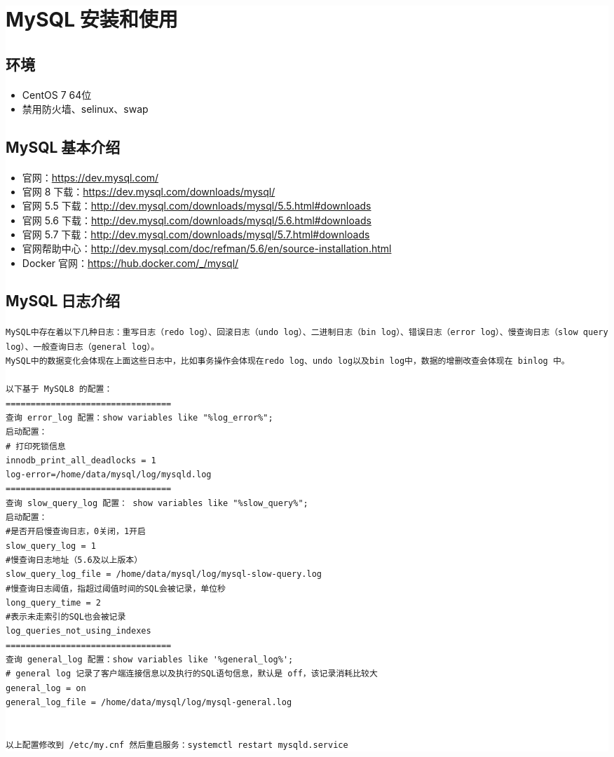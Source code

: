 
# MySQL 安装和使用

## 环境

- CentOS 7 64位
- 禁用防火墙、selinux、swap

## MySQL 基本介绍

- 官网：<https://dev.mysql.com/>
- 官网 8 下载：<https://dev.mysql.com/downloads/mysql/>
- 官网 5.5 下载：<http://dev.mysql.com/downloads/mysql/5.5.html#downloads>
- 官网 5.6 下载：<http://dev.mysql.com/downloads/mysql/5.6.html#downloads>
- 官网 5.7 下载：<http://dev.mysql.com/downloads/mysql/5.7.html#downloads>
- 官网帮助中心：<http://dev.mysql.com/doc/refman/5.6/en/source-installation.html>
- Docker 官网：<https://hub.docker.com/_/mysql/>


## MySQL 日志介绍

```
MySQL中存在着以下几种日志：重写日志（redo log）、回滚日志（undo log）、二进制日志（bin log）、错误日志（error log）、慢查询日志（slow query log）、一般查询日志（general log）。
MySQL中的数据变化会体现在上面这些日志中，比如事务操作会体现在redo log、undo log以及bin log中，数据的增删改查会体现在 binlog 中。

以下基于 MySQL8 的配置：
=================================
查询 error_log 配置：show variables like "%log_error%";
启动配置：
# 打印死锁信息
innodb_print_all_deadlocks = 1
log-error=/home/data/mysql/log/mysqld.log
=================================
查询 slow_query_log 配置： show variables like "%slow_query%";
启动配置：
#是否开启慢查询日志，0关闭，1开启
slow_query_log = 1
#慢查询日志地址（5.6及以上版本）
slow_query_log_file = /home/data/mysql/log/mysql-slow-query.log
#慢查询日志阈值，指超过阈值时间的SQL会被记录，单位秒
long_query_time = 2
#表示未走索引的SQL也会被记录
log_queries_not_using_indexes
=================================
查询 general_log 配置：show variables like '%general_log%';
# general log 记录了客户端连接信息以及执行的SQL语句信息，默认是 off，该记录消耗比较大
general_log = on
general_log_file = /home/data/mysql/log/mysql-general.log


以上配置修改到 /etc/my.cnf 然后重启服务：systemctl restart mysqld.service
```
